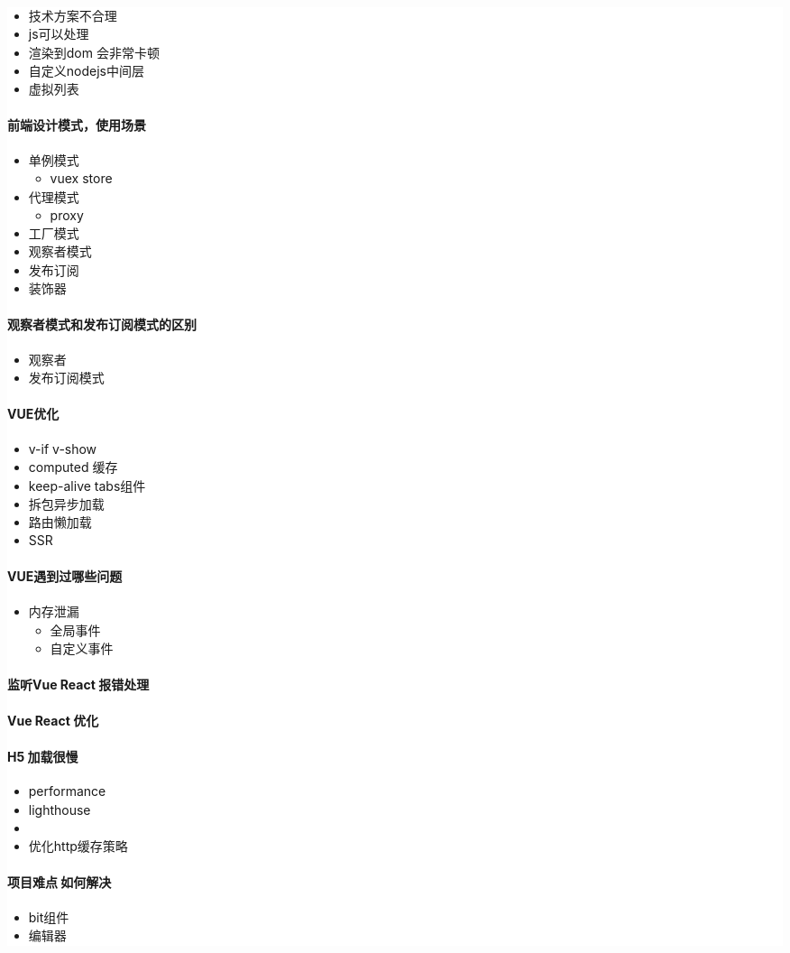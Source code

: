+ 技术方案不合理
+ js可以处理
+ 渲染到dom 会非常卡顿
+ 自定义nodejs中间层
+ 虚拟列表



#### 前端设计模式，使用场景

+ 单例模式
  + vuex store
+ 代理模式
  + proxy
+ 工厂模式
+ 观察者模式
+ 发布订阅
+ 装饰器



#### 观察者模式和发布订阅模式的区别

+ 观察者 
+ 发布订阅模式



#### VUE优化

+ v-if v-show
+ computed 缓存
+ keep-alive  tabs组件
+ 拆包异步加载
+ 路由懒加载
+ SSR

#### VUE遇到过哪些问题

+ 内存泄漏
  + 全局事件
  + 自定义事件

#### 监听Vue React 报错处理

#### Vue React 优化

#### H5 加载很慢

+ performance
+ lighthouse
+ 
+ 优化http缓存策略

#### 项目难点 如何解决

+ bit组件
+ 编辑器
